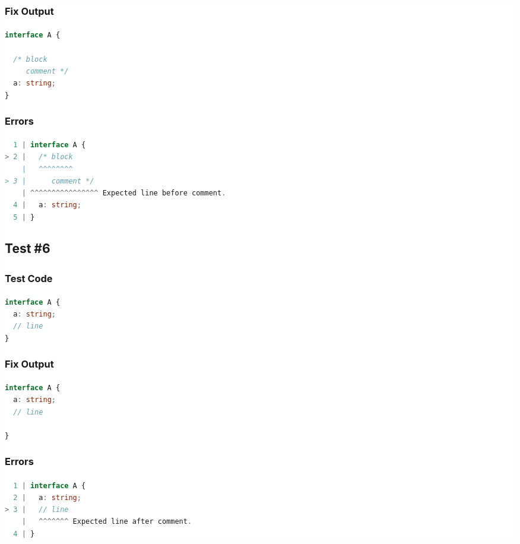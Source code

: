 ### Fix Output


```ts
interface A {

  /* block
     comment */
  a: string;
}
```

### Errors


```ts
  1 | interface A {
> 2 |   /* block
    |   ^^^^^^^^
> 3 |      comment */
    | ^^^^^^^^^^^^^^^^ Expected line before comment.
  4 |   a: string;
  5 | }
```

## Test #6

### Test Code


```ts
interface A {
  a: string;
  // line
}
```

### Fix Output


```ts
interface A {
  a: string;
  // line

}
```

### Errors


```ts
  1 | interface A {
  2 |   a: string;
> 3 |   // line
    |   ^^^^^^^ Expected line after comment.
  4 | }
```

